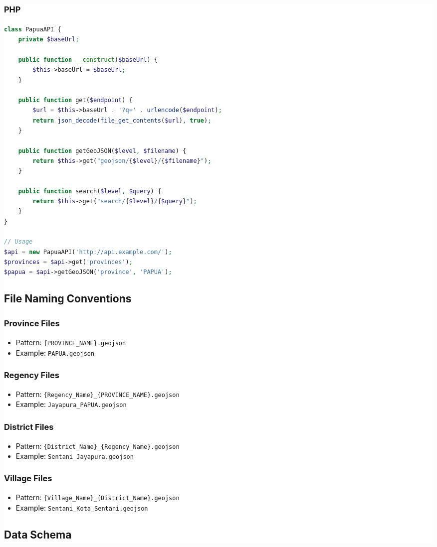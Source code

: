 ### PHP
```php
class PapuaAPI {
    private $baseUrl;
    
    public function __construct($baseUrl) {
        $this->baseUrl = $baseUrl;
    }
    
    public function get($endpoint) {
        $url = $this->baseUrl . '?q=' . urlencode($endpoint);
        return json_decode(file_get_contents($url), true);
    }
    
    public function getGeoJSON($level, $filename) {
        return $this->get("geojson/{$level}/{$filename}");
    }
    
    public function search($level, $query) {
        return $this->get("search/{$level}/{$query}");
    }
}

// Usage
$api = new PapuaAPI('http://api.example.com/');
$provinces = $api->get('provinces');
$papua = $api->getGeoJSON('province', 'PAPUA');
```

## File Naming Conventions

### Province Files
- Pattern: `{PROVINCE_NAME}.geojson`
- Example: `PAPUA.geojson`

### Regency Files
- Pattern: `{Regency_Name}_{PROVINCE_NAME}.geojson`
- Example: `Jayapura_PAPUA.geojson`

### District Files
- Pattern: `{District_Name}_{Regency_Name}.geojson`
- Example: `Sentani_Jayapura.geojson`

### Village Files
- Pattern: `{Village_Name}_{District_Name}.geojson`
- Example: `Sentani_Kota_Sentani.geojson`

## Data Schema
